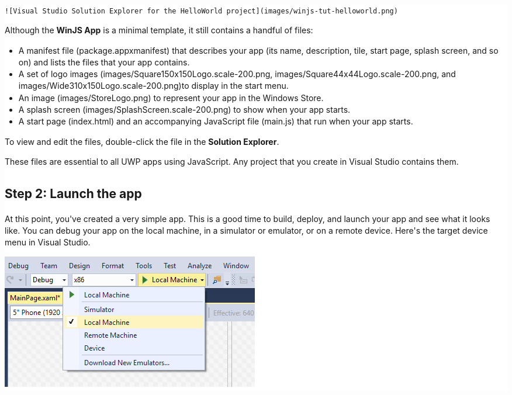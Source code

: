     ![Visual Studio Solution Explorer for the HelloWorld project](images/winjs-tut-helloworld.png)

Although the **WinJS App** is a minimal template, it still contains a handful of files:

-   A manifest file (package.appxmanifest) that describes your app (its name, description, tile, start page, splash screen, and so on) and lists the files that your app contains.
-   A set of logo images (images/Square150x150Logo.scale-200.png, images/Square44x44Logo.scale-200.png, and images/Wide310x150Logo.scale-200.png)to display in the start menu.
-   An image (images/StoreLogo.png) to represent your app in the Windows Store.
-   A splash screen (images/SplashScreen.scale-200.png) to show when your app starts.
-   A start page (index.html) and an accompanying JavaScript file (main.js) that run when your app starts.

To view and edit the files, double-click the file in the **Solution Explorer**.

These files are essential to all UWP apps using JavaScript. Any project that you create in Visual Studio contains them.

## Step 2: Launch the app


At this point, you've created a very simple app. This is a good time to build, deploy, and launch your app and see what it looks like. You can debug your app on the local machine, in a simulator or emulator, or on a remote device. Here's the target device menu in Visual Studio.

![Drop-down list of device targets for debugging your app](images/uap-debug.png)
